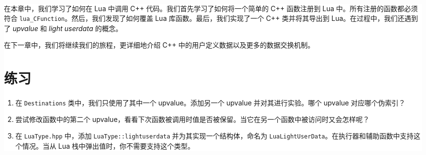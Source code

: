 在本章中，我们学习了如何在 Lua 中调用 C++ 代码。我们首先学习了如何将一个简单的 C++ 函数注册到 Lua 中。所有注册的函数都必须符合 `lua_CFunction`。然后，我们发现了如何覆盖 Lua 库函数。最后，我们实现了一个 C++ 类并将其导出到 Lua。在过程中，我们还遇到了 *upvalue* 和 *light userdata* 的概念。

在下一章中，我们将继续我们的旅程，更详细地介绍 C++ 中的用户定义数据以及更多的数据交换机制。

# 练习

1.  在 `Destinations` 类中，我们只使用了其中一个 upvalue。添加另一个 upvalue 并对其进行实验。哪个 upvalue 对应哪个伪索引？

1.  尝试修改函数中的第二个 upvalue，看看下次函数被调用时值是否被保留。当它在另一个函数中被访问时又会怎样呢？

1.  在 `LuaType.hpp` 中，添加 `LuaType::lightuserdata` 并为其实现一个结构体，命名为 `LuaLightUserData`。在执行器和辅助函数中支持这个情况。当从 Lua 栈中弹出值时，你不需要支持这个类型。
